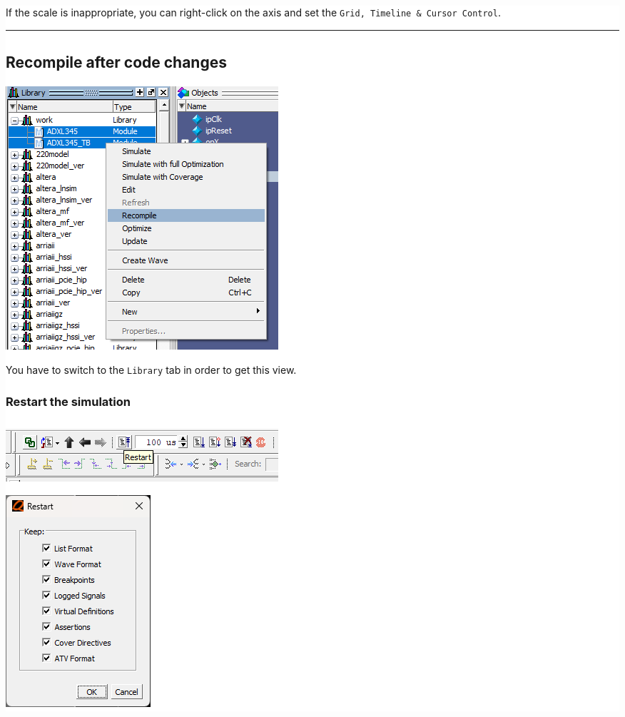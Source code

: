 If the scale is inappropriate, you can right-click on the axis and set the
`Grid, Timeline & Cursor Control`.

--------------------------------------------------------------------------------

## Recompile after code changes

![Recompile](Questa/Recompile.png)

You have to switch to the `Library` tab in order to get this view.

### Restart the simulation

![Restart](Questa/Restart.png)

![Restart Options](Questa/RestartOptions.png)
